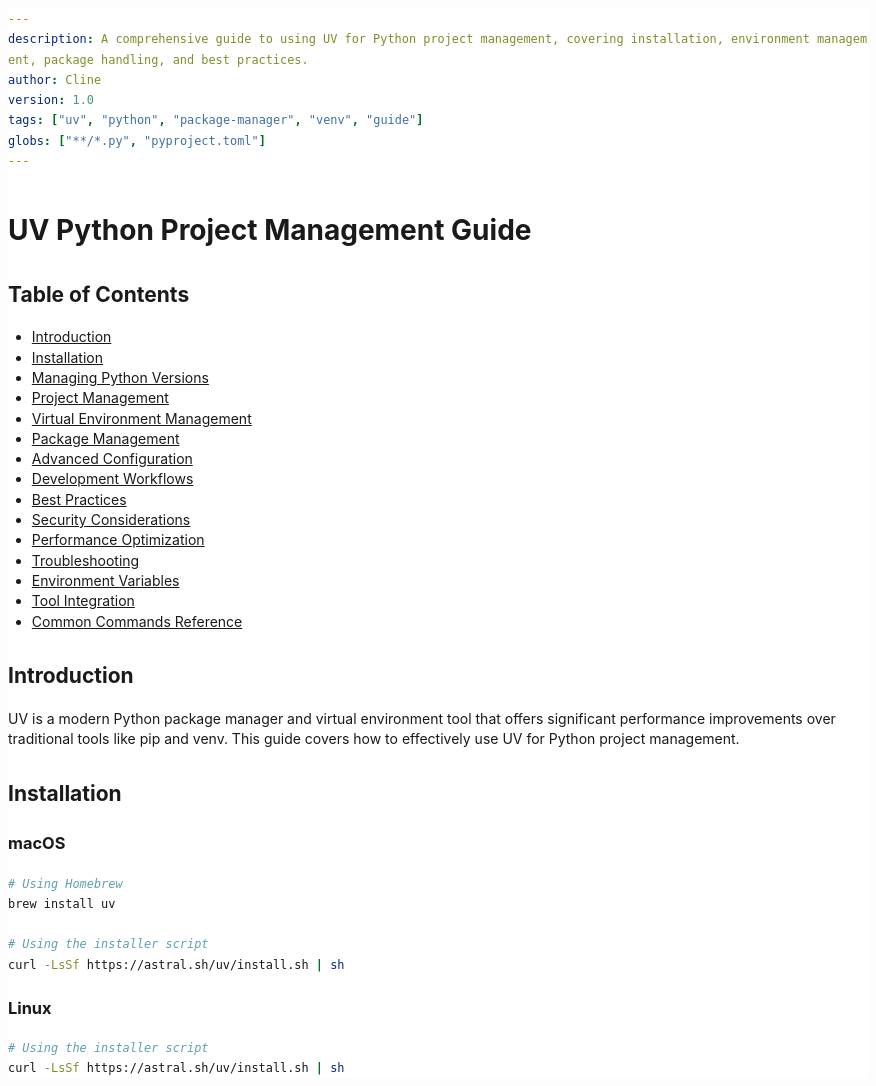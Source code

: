 ```yaml
---
description: A comprehensive guide to using UV for Python project management, covering installation, environment management, package handling, and best practices.
author: Cline
version: 1.0
tags: ["uv", "python", "package-manager", "venv", "guide"]
globs: ["**/*.py", "pyproject.toml"]
---
```


# UV Python Project Management Guide

## Table of Contents
- [Introduction](#introduction)
- [Installation](#installation)
- [Managing Python Versions](#managing-python-versions)
- [Project Management](#project-management)
- [Virtual Environment Management](#virtual-environment-management)
- [Package Management](#package-management)
- [Advanced Configuration](#advanced-configuration)
- [Development Workflows](#development-workflows)
- [Best Practices](#best-practices)
- [Security Considerations](#security-considerations)
- [Performance Optimization](#performance-optimization)
- [Troubleshooting](#troubleshooting)
- [Environment Variables](#environment-variables)
- [Tool Integration](#tool-integration)
- [Common Commands Reference](#common-commands-reference)

## Introduction

UV is a modern Python package manager and virtual environment tool that offers significant performance improvements over traditional tools like pip and venv. This guide covers how to effectively use UV for Python project management.

## Installation

### macOS
```bash
# Using Homebrew
brew install uv

# Using the installer script
curl -LsSf https://astral.sh/uv/install.sh | sh
```

### Linux
```bash
# Using the installer script
curl -LsSf https://astral.sh/uv/install.sh | sh
```
